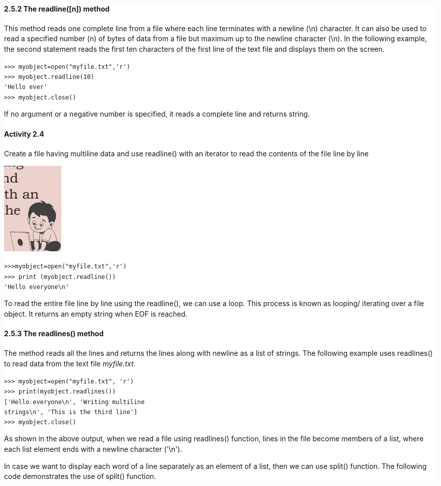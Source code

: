 #### **2.5.2 The readline([n]) method**

This method reads one complete line from a file where each line terminates with a newline (\n) character. It can also be used to read a specified number (n) of bytes of data from a file but maximum up to the newline character (\n). In the following example, the second statement reads the first ten characters of the first line of the text file and displays them on the screen.

```
>>> myobject=open("myfile.txt",'r')
>>> myobject.readline(10)
'Hello ever'
>>> myobject.close()
```
If no argument or a negative number is specified, it reads a complete line and returns string.

#### **Activity 2.4**

Create a file having multiline data and use readline() with an iterator to read the contents of the file line by line

![](_page_7_Picture_6.jpeg)

```
>>>myobject=open("myfile.txt",'r')
>>> print (myobject.readline())
'Hello everyone\n'
```
To read the entire file line by line using the readline(), we can use a loop. This process is known as looping/ iterating over a file object. It returns an empty string when EOF is reached.

#### **2.5.3 The readlines() method**

The method reads all the lines and returns the lines along with newline as a list of strings. The following example uses readlines() to read data from the text file *myfile.txt*.

```
>>> myobject=open("myfile.txt", 'r')
>>> print(myobject.readlines())
['Hello everyone\n', 'Writing multiline 
strings\n', 'This is the third line']
>>> myobject.close()
```
As shown in the above output, when we read a file using readlines() function, lines in the file become members of a list, where each list element ends with a newline character ('\n').

In case we want to display each word of a line separately as an element of a list, then we can use split() function. The following code demonstrates the use of split() function.
